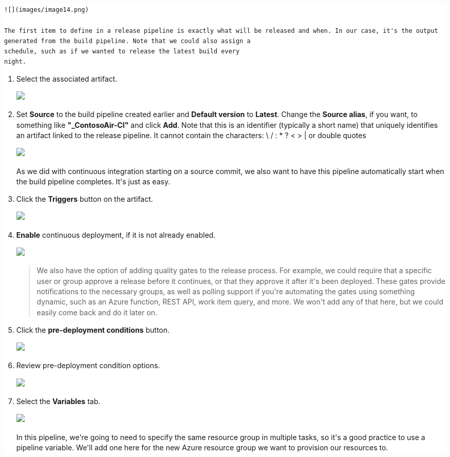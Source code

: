     ![](images/image14.png)

    The first item to define in a release pipeline is exactly what will be released and when. In our case, it's the output
    generated from the build pipeline. Note that we could also assign a
    schedule, such as if we wanted to release the latest build every
    night.

1.  Select the associated artifact. 

    ![](images/image15-1.png)

1.  Set **Source** to the build pipeline created earlier and **Default
    version** to **Latest**. Change the **Source alias**, if you want, to something like **"\_ContosoAir-CI"** and click **Add**. Note that this is an identifier (typically a short name) that uniquely identifies an artifact linked to the release pipeline. It cannot contain the characters: \ / : * ? < > | or double quotes

    ![](images/image16.png)

    As we did with continuous integration starting on a source commit, we also want to have this pipeline automatically start when the build pipeline completes. It's just as easy.

1.  Click the **Triggers** button on the artifact.

    ![](images/image17.png)

1.  **Enable** continuous deployment, if it is not already enabled.

    ![](images/image18.png)

    > We also have the option of adding quality gates to the release process. For example, we could require that a specific user or group approve a release before it continues, or that they approve it after it's been deployed. These gates provide notifications to the necessary groups, as well as polling support if you're automating the gates using something dynamic, such as an Azure function, REST API, work item query, and more. We won't add any of that here, but we could easily come back and do it later on.

1.  Click the **pre-deployment conditions** button.

    ![](images/image19.png)

1.  Review pre-deployment condition options.

    ![](images/image20.png)

   

1.  Select the **Variables** tab.

    ![](images/image21.png)
   
    In this pipeline, we're going to need to specify the same resource group in multiple tasks, so it's a good practice to use a pipeline variable. We'll add one here for the new Azure resource group we want to provision our resources to.
